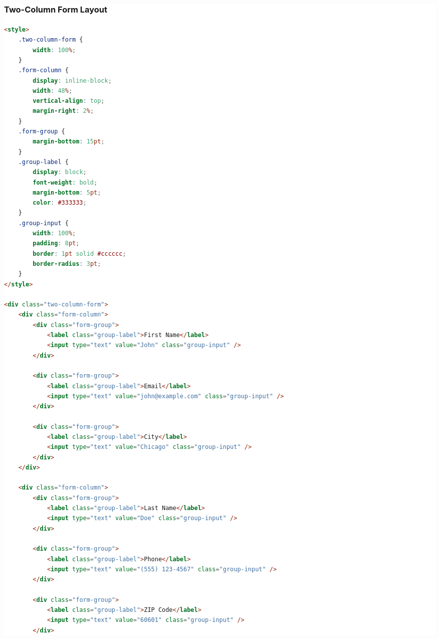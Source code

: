 ### Two-Column Form Layout

```html
<style>
    .two-column-form {
        width: 100%;
    }
    .form-column {
        display: inline-block;
        width: 48%;
        vertical-align: top;
        margin-right: 2%;
    }
    .form-group {
        margin-bottom: 15pt;
    }
    .group-label {
        display: block;
        font-weight: bold;
        margin-bottom: 5pt;
        color: #333333;
    }
    .group-input {
        width: 100%;
        padding: 8pt;
        border: 1pt solid #cccccc;
        border-radius: 3pt;
    }
</style>

<div class="two-column-form">
    <div class="form-column">
        <div class="form-group">
            <label class="group-label">First Name</label>
            <input type="text" value="John" class="group-input" />
        </div>

        <div class="form-group">
            <label class="group-label">Email</label>
            <input type="text" value="john@example.com" class="group-input" />
        </div>

        <div class="form-group">
            <label class="group-label">City</label>
            <input type="text" value="Chicago" class="group-input" />
        </div>
    </div>

    <div class="form-column">
        <div class="form-group">
            <label class="group-label">Last Name</label>
            <input type="text" value="Doe" class="group-input" />
        </div>

        <div class="form-group">
            <label class="group-label">Phone</label>
            <input type="text" value="(555) 123-4567" class="group-input" />
        </div>

        <div class="form-group">
            <label class="group-label">ZIP Code</label>
            <input type="text" value="60601" class="group-input" />
        </div>
```